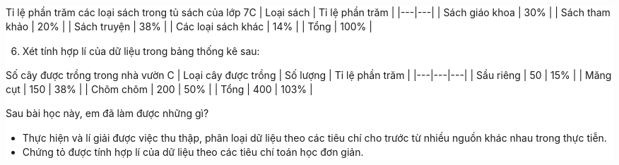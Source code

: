Tỉ lệ phần trăm các loại sách trong tủ sách của lớp 7C
| Loại sách | Tỉ lệ phần trăm |
|---|---|
| Sách giáo khoa | 30% |
| Sách tham khảo | 20% |
| Sách truyện | 38% |
| Các loại sách khác | 14% |
| Tổng | 100% |

6. Xét tính hợp lí của dữ liệu trong bảng thống kê sau:

Số cây được trồng trong nhà vườn C
| Loại cây được trồng | Số lượng | Tỉ lệ phần trăm |
|---|---|---|
| Sầu riêng | 50 | 15% |
| Măng cụt | 150 | 38% |
| Chôm chôm | 200 | 50% |
| Tổng | 400 | 103% |

Sau bài học này, em đã làm được những gì?
- Thực hiện và lí giải được việc thu thập, phân loại dữ liệu theo các tiêu chí cho trước từ nhiều nguồn khác nhau trong thực tiễn.
- Chứng tỏ được tính hợp lí của dữ liệu theo các tiêu chí toán học đơn giản.
